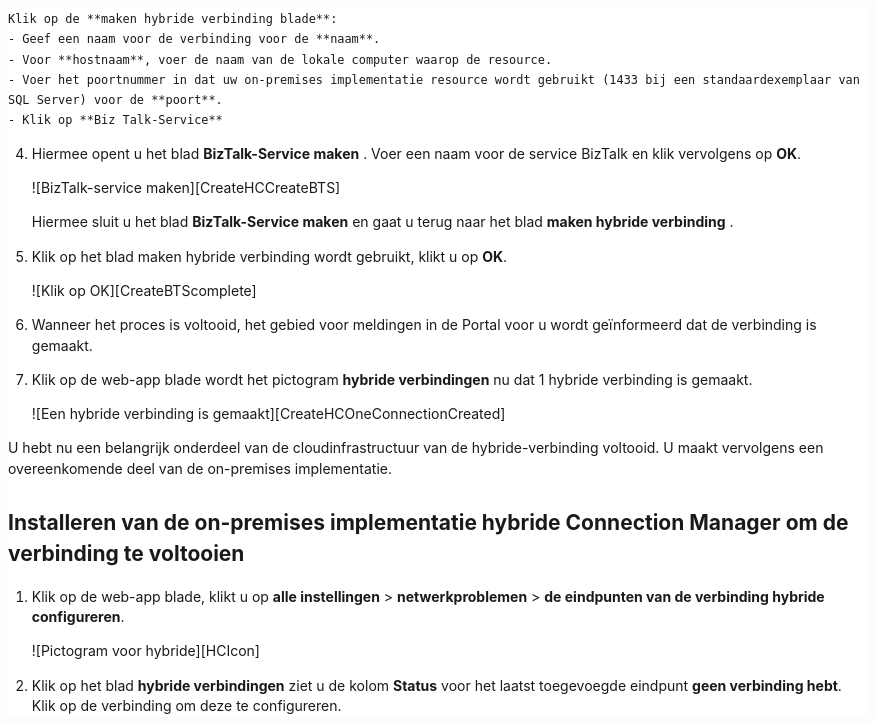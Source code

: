     Klik op de **maken hybride verbinding blade**:
    - Geef een naam voor de verbinding voor de **naam**.
    - Voor **hostnaam**, voer de naam van de lokale computer waarop de resource.
    - Voer het poortnummer in dat uw on-premises implementatie resource wordt gebruikt (1433 bij een standaardexemplaar van SQL Server) voor de **poort**.
    - Klik op **Biz Talk-Service**


4. Hiermee opent u het blad **BizTalk-Service maken** . Voer een naam voor de service BizTalk en klik vervolgens op **OK**.
    
    ![BizTalk-service maken][CreateHCCreateBTS]
    
    Hiermee sluit u het blad **BizTalk-Service maken** en gaat u terug naar het blad **maken hybride verbinding** .
    
5. Klik op het blad maken hybride verbinding wordt gebruikt, klikt u op **OK**. 
    
    ![Klik op OK][CreateBTScomplete]
    
6. Wanneer het proces is voltooid, het gebied voor meldingen in de Portal voor u wordt geïnformeerd dat de verbinding is gemaakt.
    <!---doen

    Alles mislukt in deze stap. Ik kan een service BizTalk maken in de portal dogfood. Ik ga naar de klassieke-portal (volledige portal) en de BizTalk-service hebt gemaakt, maar het werkt niet kunt u uw stem Processtappen verbinden ze - wanneer u klaar bent met de stap maken hybride conn, krijgt u deze fout kan niet worden hybride verbinding RelecIoudHC maken. Het resourcetype kan niet worden gevonden in de naamruimte 'Microsoft.BizTaIkServices voor versie 2014-06-01-api'.
    
    De fout geeft aan dat functie het type, niet het exemplaar kan niet vinden.
    ![Melding voor succes][CreateHCSuccessNotification]
    -->
7. Klik op de web-app blade wordt het pictogram **hybride verbindingen** nu dat 1 hybride verbinding is gemaakt.
    
    ![Een hybride verbinding is gemaakt][CreateHCOneConnectionCreated]
    
U hebt nu een belangrijk onderdeel van de cloudinfrastructuur van de hybride-verbinding voltooid. U maakt vervolgens een overeenkomende deel van de on-premises implementatie.

<a name="InstallHCM"></a>
## <a name="install-the-on-premises-hybrid-connection-manager-to-complete-the-connection"></a>Installeren van de on-premises implementatie hybride Connection Manager om de verbinding te voltooien ##

1. Klik op de web-app blade, klikt u op **alle instellingen** > **netwerkproblemen** > **de eindpunten van de verbinding hybride configureren**. 
    
    ![Pictogram voor hybride][HCIcon]
    
2. Klik op het blad **hybride verbindingen** ziet u de kolom **Status** voor het laatst toegevoegde eindpunt **geen verbinding hebt**. Klik op de verbinding om deze te configureren.
    